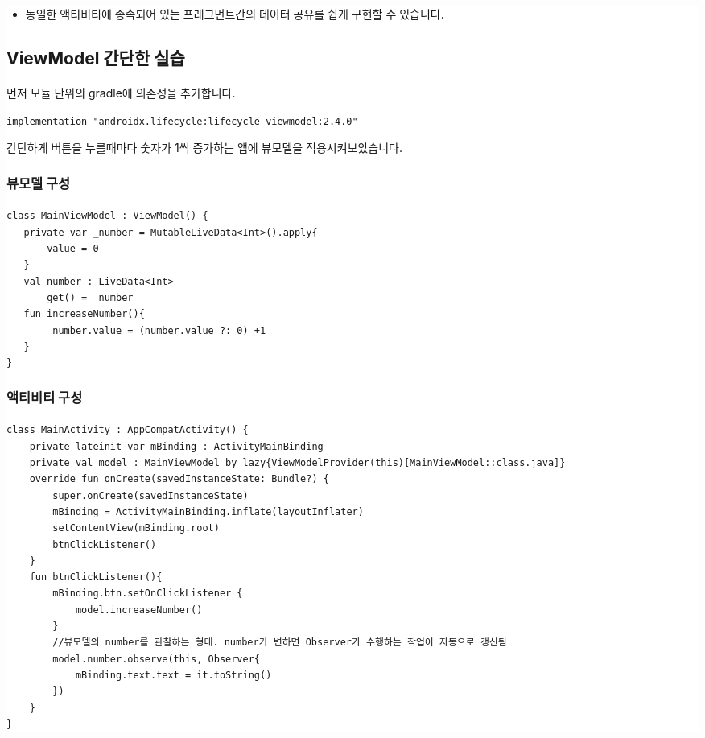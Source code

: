 -	동일한 액티비티에 종속되어 있는 프래그먼트간의 데이터 공유를 쉽게 구현할 수 있습니다.
## ViewModel 간단한 실습

먼저 모듈 단위의 gradle에 의존성을 추가합니다.
```  
implementation "androidx.lifecycle:lifecycle-viewmodel:2.4.0"
```
 간단하게 버튼을 누를때마다 숫자가 1씩 증가하는 앱에 뷰모델을 적용시켜보았습니다.
 
 ### 뷰모델 구성
 ```
 class MainViewModel : ViewModel() {
    private var _number = MutableLiveData<Int>().apply{
        value = 0
    }
    val number : LiveData<Int>
        get() = _number
    fun increaseNumber(){
        _number.value = (number.value ?: 0) +1
    }
}
```
### 액티비티 구성

```
class MainActivity : AppCompatActivity() {
    private lateinit var mBinding : ActivityMainBinding
    private val model : MainViewModel by lazy{ViewModelProvider(this)[MainViewModel::class.java]}
    override fun onCreate(savedInstanceState: Bundle?) {
        super.onCreate(savedInstanceState)
        mBinding = ActivityMainBinding.inflate(layoutInflater)
        setContentView(mBinding.root)
        btnClickListener()
    }
    fun btnClickListener(){
        mBinding.btn.setOnClickListener {
            model.increaseNumber()
        }
        //뷰모델의 number를 관찰하는 형태. number가 변하면 Observer가 수행하는 작업이 자동으로 갱신됨
        model.number.observe(this, Observer{
            mBinding.text.text = it.toString()
        })
    }
}
```

